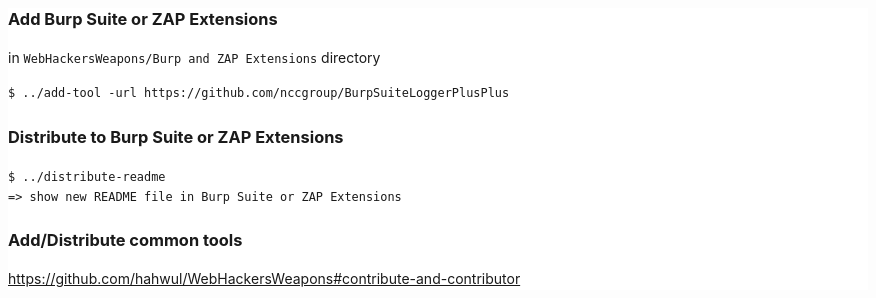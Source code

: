 ### Add Burp Suite or ZAP Extensions
in `WebHackersWeapons/Burp and ZAP Extensions` directory
```
$ ../add-tool -url https://github.com/nccgroup/BurpSuiteLoggerPlusPlus
```

### Distribute to Burp Suite or ZAP Extensions
```
$ ../distribute-readme
=> show new README file in Burp Suite or ZAP Extensions
```

### Add/Distribute common tools
https://github.com/hahwul/WebHackersWeapons#contribute-and-contributor
